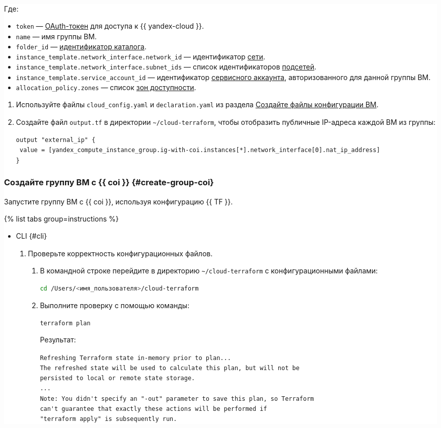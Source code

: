 

   Где:

   * `token` — [OAuth-токен](../../iam/concepts/authorization/oauth-token.md) для доступа к {{ yandex-cloud }}.
   * `name` — имя группы ВМ.
   * `folder_id` — [идентификатор каталога](../../resource-manager/operations/folder/get-id.md).
   * `instance_template.network_interface.network_id` — идентификатор [сети](../../vpc/concepts/network.md).
   * `instance_template.network_interface.subnet_ids` — список идентификаторов [подсетей](../../vpc/concepts/network.md#subnet).
   * `instance_template.service_account_id` — идентификатор [сервисного аккаунта](../../iam/concepts/users/service-accounts.md), авторизованного для данной группы ВМ.
   * `allocation_policy.zones` — список [зон доступности](../../overview/concepts/geo-scope.md).

1. Используйте файлы `cloud_config.yaml` и `declaration.yaml` из раздела [Создайте файлы конфигурации ВМ](#create-config-vm).

1. Создайте файл `output.tf` в директории `~/cloud-terraform`, чтобы отобразить публичные IP-адреса каждой ВМ из группы:

   ```
   output "external_ip" {
    value = [yandex_compute_instance_group.ig-with-coi.instances[*].network_interface[0].nat_ip_address]
   }
   ```

### Создайте группу ВМ с {{ coi }} {#create-group-coi}

Запустите группу ВМ с {{ coi }}, используя конфигурацию {{ TF }}.

{% list tabs group=instructions %}

- CLI {#cli}

  1. Проверьте корректность конфигурационных файлов.

     1. В командной строке перейдите в директорию `~/cloud-terraform` с конфигурационными файлами:

        ```bash
        cd /Users/<имя_пользователя>/cloud-terraform
        ```

     1. Выполните проверку с помощью команды:

        ```bash
        terraform plan
        ```

        Результат:

        ```
        Refreshing Terraform state in-memory prior to plan...
        The refreshed state will be used to calculate this plan, but will not be
        persisted to local or remote state storage.
        ...
        Note: You didn't specify an "-out" parameter to save this plan, so Terraform
        can't guarantee that exactly these actions will be performed if
        "terraform apply" is subsequently run.
        ```
